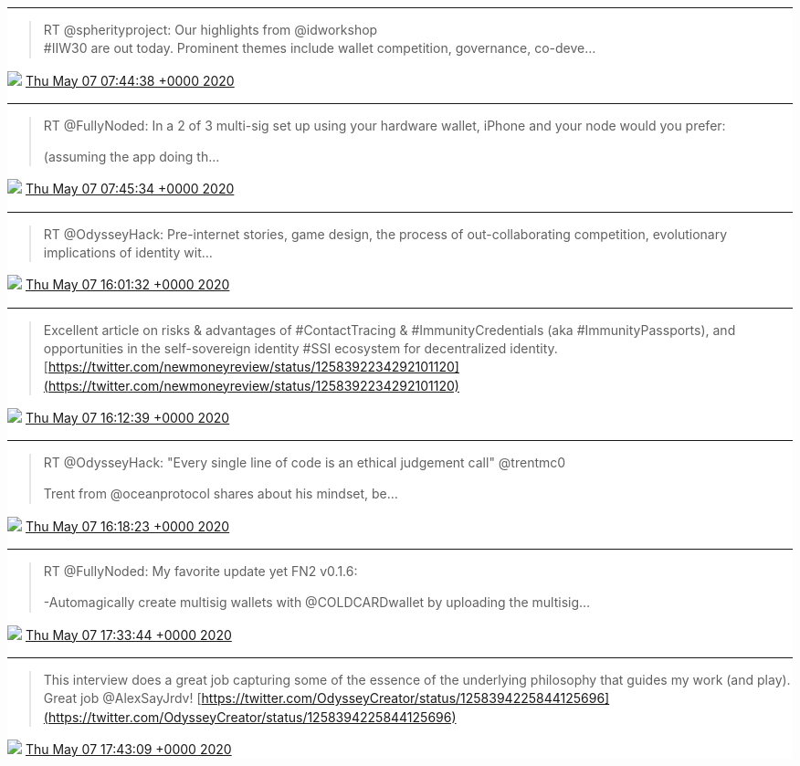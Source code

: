 ----

> RT @spherityproject: Our highlights from @idworkshop  
> #IIW30 are out today. Prominent themes include wallet competition, governance, co-deve…

<img src="{{ site.url }}{{ site.baseurl }}/assets/images/media/tweet.ico" width="30" /> [Thu May 07 07:44:38 +0000 2020](https://twitter.com/ChristopherA/status/1258301702786084864)

----

> RT @FullyNoded: In a 2 of 3 multi-sig set up using your hardware wallet, iPhone and your node would you prefer:  
>   
> (assuming the app doing th…

<img src="{{ site.url }}{{ site.baseurl }}/assets/images/media/tweet.ico" width="30" /> [Thu May 07 07:45:34 +0000 2020](https://twitter.com/ChristopherA/status/1258301935670538240)

----

> RT @OdysseyHack: Pre-internet stories, game design, the process of out-collaborating competition, evolutionary implications of identity wit…

<img src="{{ site.url }}{{ site.baseurl }}/assets/images/media/tweet.ico" width="30" /> [Thu May 07 16:01:32 +0000 2020](https://twitter.com/ChristopherA/status/1258426749055991810)

----

> Excellent article on risks &amp; advantages of #ContactTracing &amp; #ImmunityCredentials (aka #ImmunityPassports), and opportunities in the self-sovereign identity #SSI ecosystem for decentralized identity. [https://twitter.com/newmoneyreview/status/1258392234292101120](https://twitter.com/newmoneyreview/status/1258392234292101120)

<img src="{{ site.url }}{{ site.baseurl }}/assets/images/media/tweet.ico" width="30" /> [Thu May 07 16:12:39 +0000 2020](https://twitter.com/ChristopherA/status/1258429548279984128)

----

> RT @OdysseyHack: "Every single line of code is an ethical judgement call" @trentmc0  
>   
> Trent from @oceanprotocol shares about his mindset, be…

<img src="{{ site.url }}{{ site.baseurl }}/assets/images/media/tweet.ico" width="30" /> [Thu May 07 16:18:23 +0000 2020](https://twitter.com/ChristopherA/status/1258430993137975296)

----

> RT @FullyNoded: My favorite update yet FN2 v0.1.6:  
>   
> -Automagically create multisig wallets with @COLDCARDwallet  by uploading the multisig…

<img src="{{ site.url }}{{ site.baseurl }}/assets/images/media/tweet.ico" width="30" /> [Thu May 07 17:33:44 +0000 2020](https://twitter.com/ChristopherA/status/1258449954319659008)

----

> This interview does a great job capturing some of the essence of the underlying philosophy that guides my work (and play). Great job @AlexSayJrdv! [https://twitter.com/OdysseyCreator/status/1258394225844125696](https://twitter.com/OdysseyCreator/status/1258394225844125696)

<img src="{{ site.url }}{{ site.baseurl }}/assets/images/media/tweet.ico" width="30" /> [Thu May 07 17:43:09 +0000 2020](https://twitter.com/ChristopherA/status/1258452323816243200)
